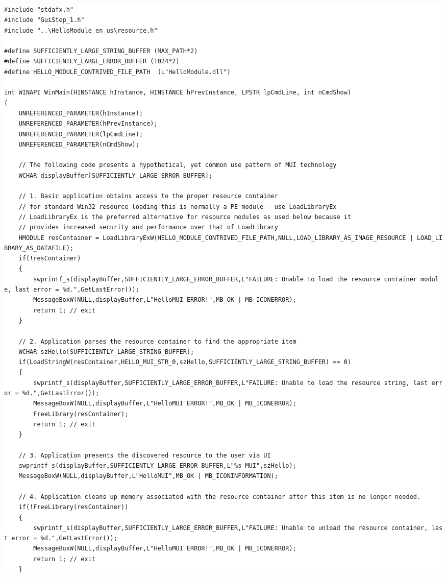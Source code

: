     #include "stdafx.h"
    #include "GuiStep_1.h"
    #include "..\HelloModule_en_us\resource.h"

    #define SUFFICIENTLY_LARGE_STRING_BUFFER (MAX_PATH*2)
    #define SUFFICIENTLY_LARGE_ERROR_BUFFER (1024*2)
    #define HELLO_MODULE_CONTRIVED_FILE_PATH  (L"HelloModule.dll")

    int WINAPI WinMain(HINSTANCE hInstance, HINSTANCE hPrevInstance, LPSTR lpCmdLine, int nCmdShow)
    {
        UNREFERENCED_PARAMETER(hInstance);
        UNREFERENCED_PARAMETER(hPrevInstance);
        UNREFERENCED_PARAMETER(lpCmdLine);
        UNREFERENCED_PARAMETER(nCmdShow);

        // The following code presents a hypothetical, yet common use pattern of MUI technology
        WCHAR displayBuffer[SUFFICIENTLY_LARGE_ERROR_BUFFER];

        // 1. Basic application obtains access to the proper resource container 
        // for standard Win32 resource loading this is normally a PE module - use LoadLibraryEx
        // LoadLibraryEx is the preferred alternative for resource modules as used below because it
        // provides increased security and performance over that of LoadLibrary
        HMODULE resContainer = LoadLibraryExW(HELLO_MODULE_CONTRIVED_FILE_PATH,NULL,LOAD_LIBRARY_AS_IMAGE_RESOURCE | LOAD_LIBRARY_AS_DATAFILE);
        if(!resContainer)
        {
            swprintf_s(displayBuffer,SUFFICIENTLY_LARGE_ERROR_BUFFER,L"FAILURE: Unable to load the resource container module, last error = %d.",GetLastError());
            MessageBoxW(NULL,displayBuffer,L"HelloMUI ERROR!",MB_OK | MB_ICONERROR);
            return 1; // exit
        }

        // 2. Application parses the resource container to find the appropriate item
        WCHAR szHello[SUFFICIENTLY_LARGE_STRING_BUFFER];
        if(LoadStringW(resContainer,HELLO_MUI_STR_0,szHello,SUFFICIENTLY_LARGE_STRING_BUFFER) == 0)
        {
            swprintf_s(displayBuffer,SUFFICIENTLY_LARGE_ERROR_BUFFER,L"FAILURE: Unable to load the resource string, last error = %d.",GetLastError());
            MessageBoxW(NULL,displayBuffer,L"HelloMUI ERROR!",MB_OK | MB_ICONERROR);
            FreeLibrary(resContainer);
            return 1; // exit
        }

        // 3. Application presents the discovered resource to the user via UI
        swprintf_s(displayBuffer,SUFFICIENTLY_LARGE_ERROR_BUFFER,L"%s MUI",szHello);
        MessageBoxW(NULL,displayBuffer,L"HelloMUI",MB_OK | MB_ICONINFORMATION);

        // 4. Application cleans up memory associated with the resource container after this item is no longer needed.
        if(!FreeLibrary(resContainer))
        {
            swprintf_s(displayBuffer,SUFFICIENTLY_LARGE_ERROR_BUFFER,L"FAILURE: Unable to unload the resource container, last error = %d.",GetLastError());
            MessageBoxW(NULL,displayBuffer,L"HelloMUI ERROR!",MB_OK | MB_ICONERROR);
            return 1; // exit
        }
